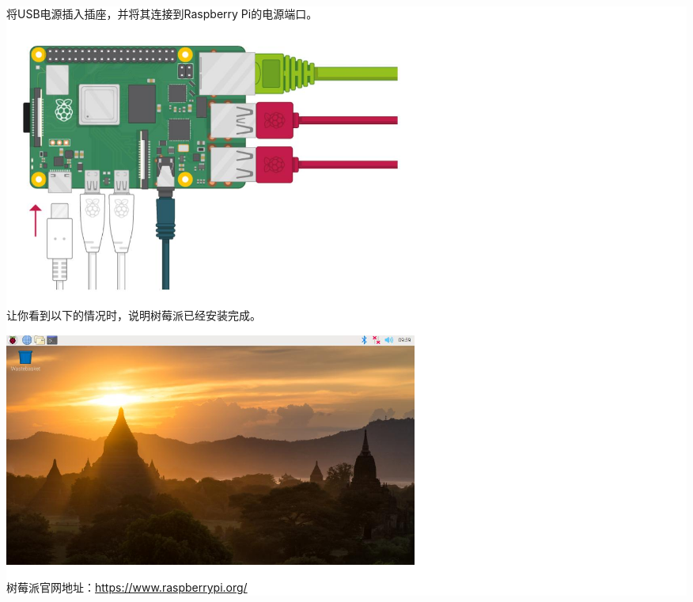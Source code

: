 将USB电源插入插座，并将其连接到Raspberry Pi的电源端口。

<img src="../img/rbpi/08.jpg" width=60% />

让你看到以下的情况时，说明树莓派已经安装完成。

<img src="../img/rbpi/09.jpg" width=60% />

树莓派官网地址：<https://www.raspberrypi.org/>